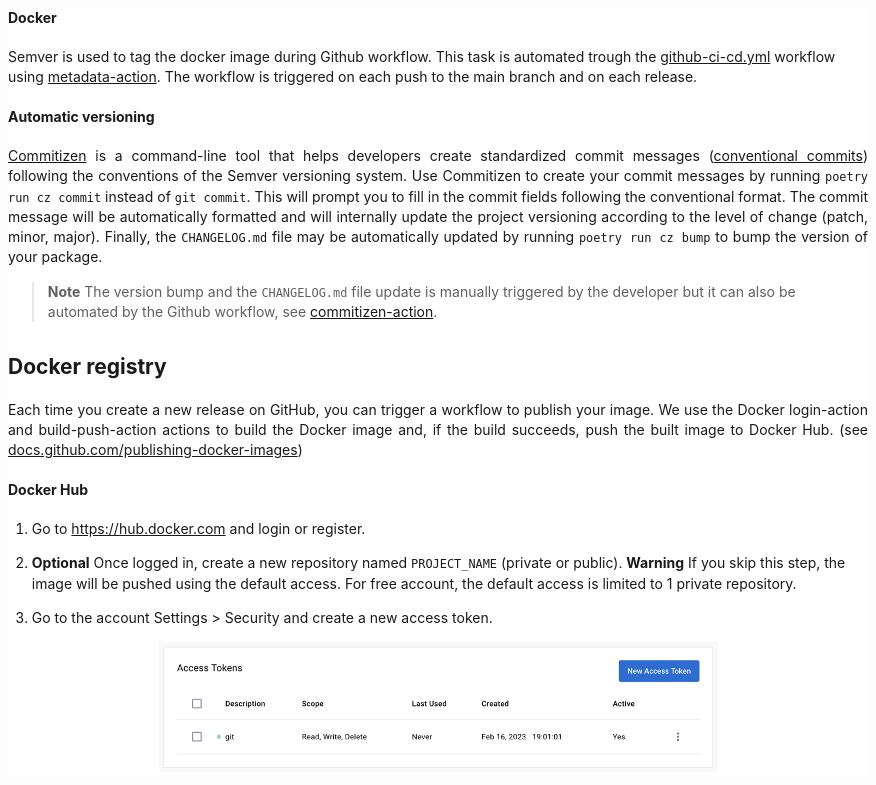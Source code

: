#### Docker
Semver is used to tag the docker image during Github workflow. This task is automated trough the [github-ci-cd.yml](.github/workflows/github-ci-cd.yml) workflow using [metadata-action](https://github.com/docker/metadata-action#semver). The workflow is triggered on each push to the main branch and on each release.

#### Automatic versioning

<p align="justify">
<a href="https://github.com/commitizen-tools/commitizen">Commitizen</a> is a command-line tool that helps developers create standardized commit messages (<a href="https://www.conventionalcommits.org/en/v1.0.0/">conventional commits</a>) following the conventions of the Semver versioning system. Use Commitizen to create your commit messages by running <code>poetry run cz commit</code> instead of <code>git commit</code>. This will prompt you to fill in the commit fields following the conventional format. The commit message will be automatically formatted and will internally update the project versioning according to the level of change (patch, minor, major). Finally, the <code>CHANGELOG.md</code> file may be automatically updated by running <code>poetry run cz bump</code> to bump the version of your package.
</p>

> **Note** The version bump and the <code>CHANGELOG.md</code> file update is manually triggered by the developer but it can also be automated by the Github workflow, see [commitizen-action](https://github.com/commitizen-tools/commitizen-action).

## Docker registry

<p align="justify">
Each time you create a new release on GitHub, you can trigger a workflow to publish your image. We use the Docker login-action and build-push-action actions to build the Docker image and, if the build succeeds, push the built image to Docker Hub. (see <a href="https://docs.github.com/en/actions/publishing-packages/publishing-docker-images">docs.github.com/publishing-docker-images</a>)
</p>

#### Docker Hub

 1) Go to https://hub.docker.com and login or register.

 2) **Optional** Once logged in, create a new repository named `PROJECT_NAME` (private or public). **Warning** If you skip this step, the image will be pushed using the default access. For free account, the default access is limited to 1 private repository.

 3) Go to the account Settings > Security and create a new access token.

   <p align="center">
      <img src="docs/assets/template/docker_access_tokens.png" width=65% height=100%>
   </p>
